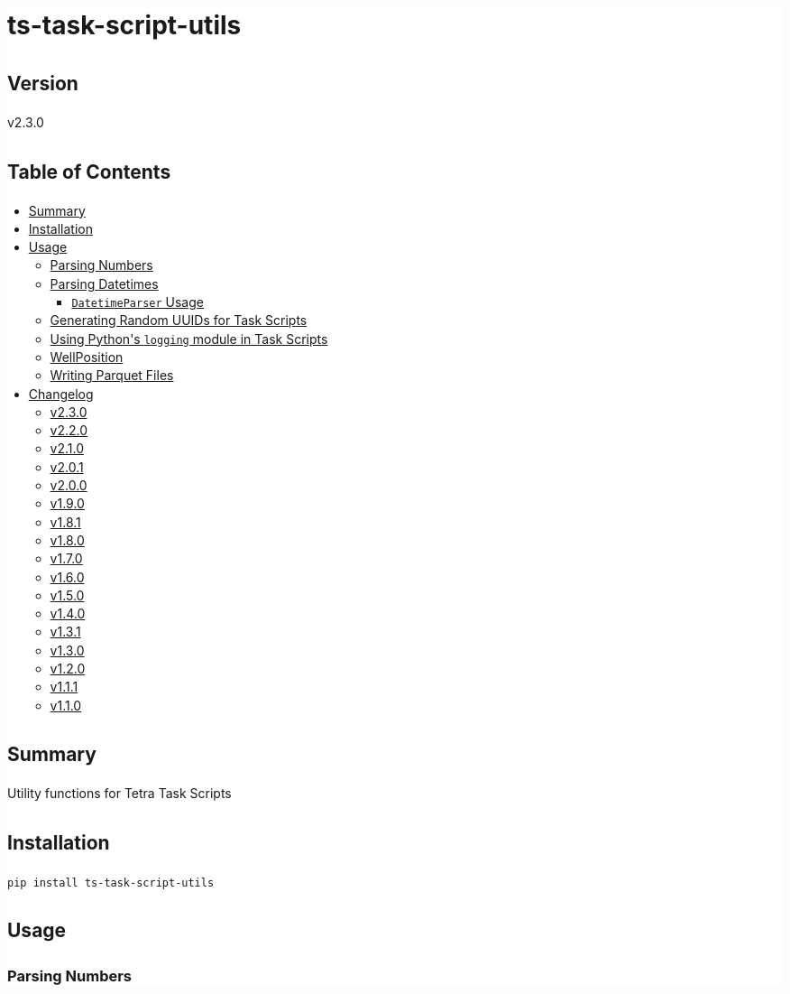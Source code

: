 # ts-task-script-utils 

## Version 

v2.3.0

## Table of Contents 

- [Summary](#summary)
- [Installation](#installation)
- [Usage](#usage)
  - [Parsing Numbers](#parsing-numbers)
  - [Parsing Datetimes](#parsing-datetimes)
    - [`DatetimeParser` Usage](#datetimeparser-usage)
  - [Generating Random UUIDs for Task Scripts](#generating-random-uuids-for-task-scripts)
  - [Using Python's `logging` module in Task Scripts](#using-pythons-logging-module-in-task-scripts)
  - [WellPosition](#wellposition)
  - [Writing Parquet Files](#writing-parquet-files)
- [Changelog](#changelog)
  - [v2.3.0](#v230)
  - [v2.2.0](#v220)
  - [v2.1.0](#v210)
  - [v2.0.1](#v201)
  - [v2.0.0](#v200)
  - [v1.9.0](#v190)
  - [v1.8.1](#v181)
  - [v1.8.0](#v180)
  - [v1.7.0](#v170)
  - [v1.6.0](#v160)
  - [v1.5.0](#v150)
  - [v1.4.0](#v140)
  - [v1.3.1](#v131)
  - [v1.3.0](#v130)
  - [v1.2.0](#v120)
  - [v1.1.1](#v111)
  - [v1.1.0](#v110)

## Summary

Utility functions for Tetra Task Scripts

## Installation

`pip install ts-task-script-utils`

## Usage

### Parsing Numbers
